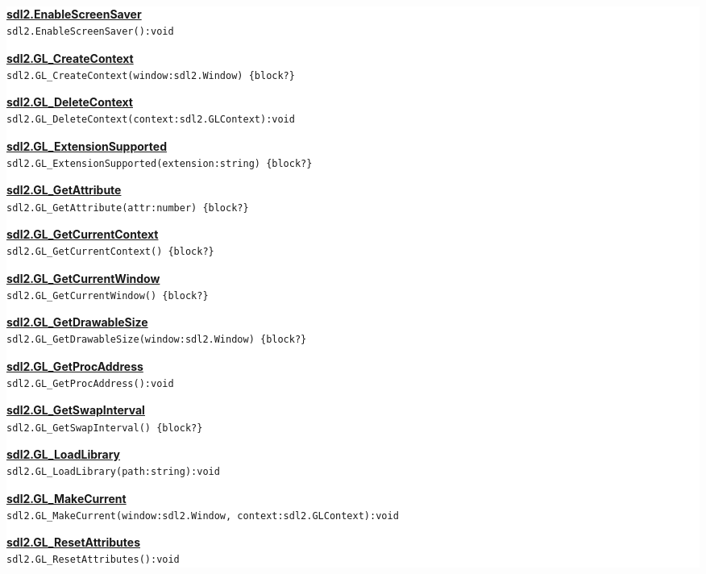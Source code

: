 </p>
<p>
<div><strong style="text-decoration:underline">sdl2.EnableScreenSaver</strong></div>
<div style="margin-bottom:1em"><code>sdl2.EnableScreenSaver():void</code></div>

</p>
<p>
<div><strong style="text-decoration:underline">sdl2.GL_CreateContext</strong></div>
<div style="margin-bottom:1em"><code>sdl2.GL_CreateContext(window:sdl2.Window) {block?}</code></div>

</p>
<p>
<div><strong style="text-decoration:underline">sdl2.GL_DeleteContext</strong></div>
<div style="margin-bottom:1em"><code>sdl2.GL_DeleteContext(context:sdl2.GLContext):void</code></div>

</p>
<p>
<div><strong style="text-decoration:underline">sdl2.GL_ExtensionSupported</strong></div>
<div style="margin-bottom:1em"><code>sdl2.GL_ExtensionSupported(extension:string) {block?}</code></div>

</p>
<p>
<div><strong style="text-decoration:underline">sdl2.GL_GetAttribute</strong></div>
<div style="margin-bottom:1em"><code>sdl2.GL_GetAttribute(attr:number) {block?}</code></div>

</p>
<p>
<div><strong style="text-decoration:underline">sdl2.GL_GetCurrentContext</strong></div>
<div style="margin-bottom:1em"><code>sdl2.GL_GetCurrentContext() {block?}</code></div>

</p>
<p>
<div><strong style="text-decoration:underline">sdl2.GL_GetCurrentWindow</strong></div>
<div style="margin-bottom:1em"><code>sdl2.GL_GetCurrentWindow() {block?}</code></div>

</p>
<p>
<div><strong style="text-decoration:underline">sdl2.GL_GetDrawableSize</strong></div>
<div style="margin-bottom:1em"><code>sdl2.GL_GetDrawableSize(window:sdl2.Window) {block?}</code></div>

</p>
<p>
<div><strong style="text-decoration:underline">sdl2.GL_GetProcAddress</strong></div>
<div style="margin-bottom:1em"><code>sdl2.GL_GetProcAddress():void</code></div>

</p>
<p>
<div><strong style="text-decoration:underline">sdl2.GL_GetSwapInterval</strong></div>
<div style="margin-bottom:1em"><code>sdl2.GL_GetSwapInterval() {block?}</code></div>

</p>
<p>
<div><strong style="text-decoration:underline">sdl2.GL_LoadLibrary</strong></div>
<div style="margin-bottom:1em"><code>sdl2.GL_LoadLibrary(path:string):void</code></div>

</p>
<p>
<div><strong style="text-decoration:underline">sdl2.GL_MakeCurrent</strong></div>
<div style="margin-bottom:1em"><code>sdl2.GL_MakeCurrent(window:sdl2.Window, context:sdl2.GLContext):void</code></div>

</p>
<p>
<div><strong style="text-decoration:underline">sdl2.GL_ResetAttributes</strong></div>
<div style="margin-bottom:1em"><code>sdl2.GL_ResetAttributes():void</code></div>
